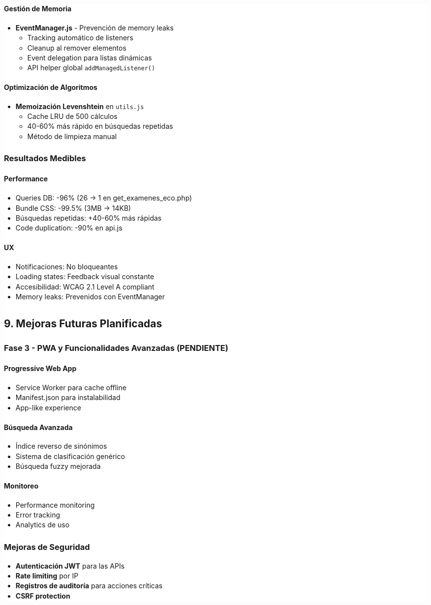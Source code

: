 #### Gestión de Memoria
- **EventManager.js** - Prevención de memory leaks
  - Tracking automático de listeners
  - Cleanup al remover elementos
  - Event delegation para listas dinámicas
  - API helper global `addManagedListener()`

#### Optimización de Algoritmos
- **Memoización Levenshtein** en `utils.js`
  - Cache LRU de 500 cálculos
  - 40-60% más rápido en búsquedas repetidas
  - Método de limpieza manual

### Resultados Medibles

#### Performance
- Queries DB: -96% (26 → 1 en get_examenes_eco.php)
- Bundle CSS: -99.5% (3MB → 14KB)
- Búsquedas repetidas: +40-60% más rápidas
- Code duplication: -90% en api.js

#### UX
- Notificaciones: No bloqueantes
- Loading states: Feedback visual constante
- Accesibilidad: WCAG 2.1 Level A compliant
- Memory leaks: Prevenidos con EventManager

## 9. Mejoras Futuras Planificadas

### Fase 3 - PWA y Funcionalidades Avanzadas (PENDIENTE)

#### Progressive Web App
- Service Worker para cache offline
- Manifest.json para instalabilidad
- App-like experience

#### Búsqueda Avanzada
- Índice reverso de sinónimos
- Sistema de clasificación genérico
- Búsqueda fuzzy mejorada

#### Monitoreo
- Performance monitoring
- Error tracking
- Analytics de uso

### Mejoras de Seguridad
- **Autenticación JWT** para las APIs
- **Rate limiting** por IP
- **Registros de auditoría** para acciones críticas
- **CSRF protection**
